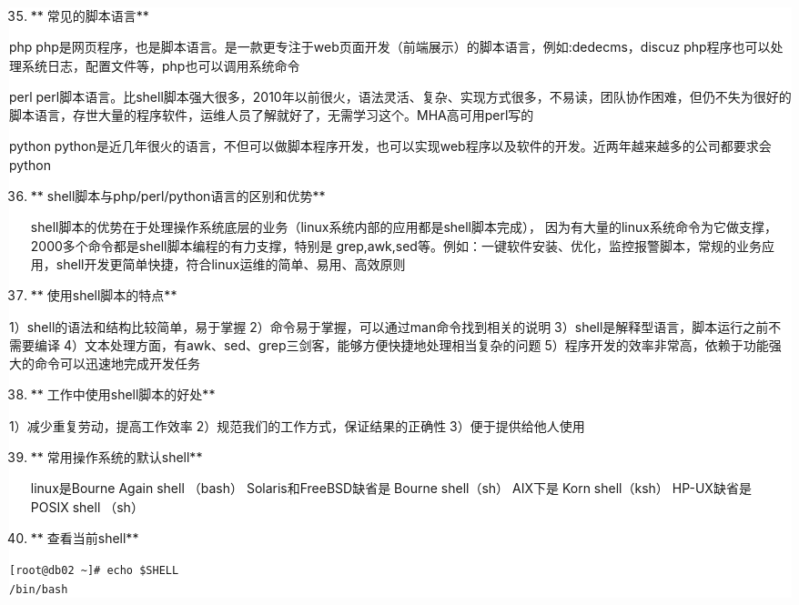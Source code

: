 
35. ** 常见的脚本语言**

 php
     php是网页程序，也是脚本语言。是一款更专注于web页面开发（前端展示）的脚本语言，例如:dedecms，discuz  php程序也可以处理系统日志，配置文件等，php也可以调用系统命令

 perl
     perl脚本语言。比shell脚本强大很多，2010年以前很火，语法灵活、复杂、实现方式很多，不易读，团队协作困难，但仍不失为很好的脚本语言，存世大量的程序软件，运维人员了解就好了，无需学习这个。MHA高可用perl写的

 python
     python是近几年很火的语言，不但可以做脚本程序开发，也可以实现web程序以及软件的开发。近两年越来越多的公司都要求会python





36. ** shell脚本与php/perl/python语言的区别和优势**

    shell脚本的优势在于处理操作系统底层的业务（linux系统内部的应用都是shell脚本完成），
因为有大量的linux系统命令为它做支撑，2000多个命令都是shell脚本编程的有力支撑，特别是
grep,awk,sed等。例如：一键软件安装、优化，监控报警脚本，常规的业务应用，shell开发更简单快捷，符合linux运维的简单、易用、高效原则



37. ** 使用shell脚本的特点**

1）shell的语法和结构比较简单，易于掌握
2）命令易于掌握，可以通过man命令找到相关的说明
3）shell是解释型语言，脚本运行之前不需要编译
4）文本处理方面，有awk、sed、grep三剑客，能够方便快捷地处理相当复杂的问题
5）程序开发的效率非常高，依赖于功能强大的命令可以迅速地完成开发任务


38. ** 工作中使用shell脚本的好处**

1）减少重复劳动，提高工作效率
2）规范我们的工作方式，保证结果的正确性
3）便于提供给他人使用



39. ** 常用操作系统的默认shell**

    linux是Bourne Again shell （bash）
    Solaris和FreeBSD缺省是 Bourne shell（sh）
    AIX下是  Korn shell（ksh）
    HP-UX缺省是 POSIX shell （sh）















40. ** 查看当前shell**
```
[root@db02 ~]# echo $SHELL
/bin/bash
```
